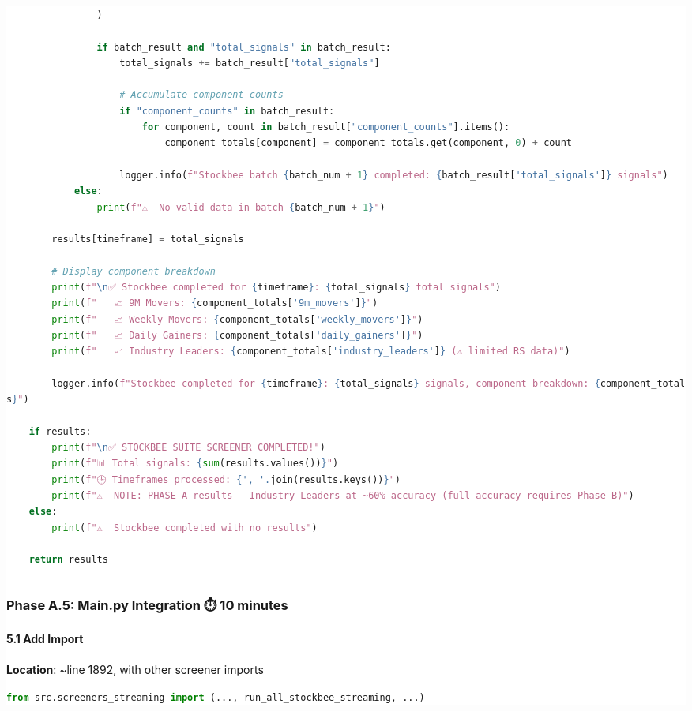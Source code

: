 ```python
                )

                if batch_result and "total_signals" in batch_result:
                    total_signals += batch_result["total_signals"]

                    # Accumulate component counts
                    if "component_counts" in batch_result:
                        for component, count in batch_result["component_counts"].items():
                            component_totals[component] = component_totals.get(component, 0) + count

                    logger.info(f"Stockbee batch {batch_num + 1} completed: {batch_result['total_signals']} signals")
            else:
                print(f"⚠️  No valid data in batch {batch_num + 1}")

        results[timeframe] = total_signals

        # Display component breakdown
        print(f"\n✅ Stockbee completed for {timeframe}: {total_signals} total signals")
        print(f"   📈 9M Movers: {component_totals['9m_movers']}")
        print(f"   📈 Weekly Movers: {component_totals['weekly_movers']}")
        print(f"   📈 Daily Gainers: {component_totals['daily_gainers']}")
        print(f"   📈 Industry Leaders: {component_totals['industry_leaders']} (⚠️ limited RS data)")

        logger.info(f"Stockbee completed for {timeframe}: {total_signals} signals, component breakdown: {component_totals}")

    if results:
        print(f"\n✅ STOCKBEE SUITE SCREENER COMPLETED!")
        print(f"📊 Total signals: {sum(results.values())}")
        print(f"🕒 Timeframes processed: {', '.join(results.keys())}")
        print(f"⚠️  NOTE: PHASE A results - Industry Leaders at ~60% accuracy (full accuracy requires Phase B)")
    else:
        print(f"⚠️  Stockbee completed with no results")

    return results
```

---

### Phase A.5: Main.py Integration ⏱️ 10 minutes

#### 5.1 Add Import

**Location**: ~line 1892, with other screener imports

```python
from src.screeners_streaming import (..., run_all_stockbee_streaming, ...)
```

